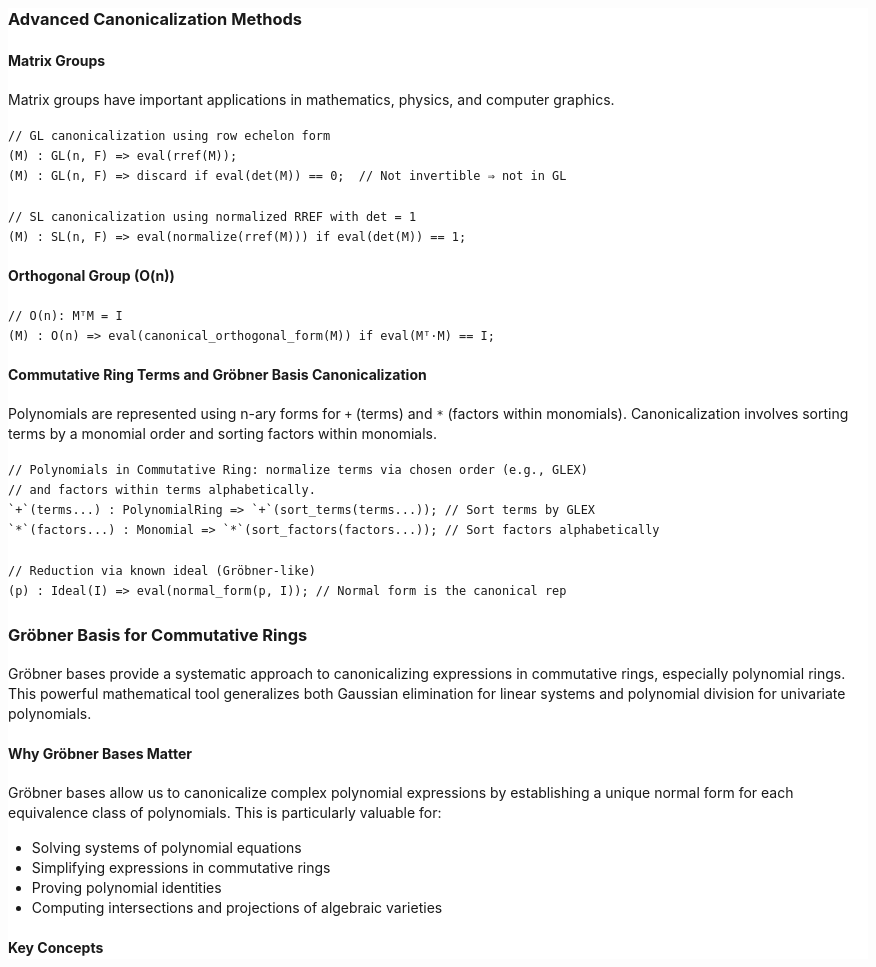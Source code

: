 ### Advanced Canonicalization Methods

#### Matrix Groups

Matrix groups have important applications in mathematics, physics, and computer graphics.

```
// GL canonicalization using row echelon form
(M) : GL(n, F) => eval(rref(M));
(M) : GL(n, F) => discard if eval(det(M)) == 0;  // Not invertible ⇒ not in GL

// SL canonicalization using normalized RREF with det = 1
(M) : SL(n, F) => eval(normalize(rref(M))) if eval(det(M)) == 1;
```

#### Orthogonal Group (O(n))

```
// O(n): MᵀM = I
(M) : O(n) => eval(canonical_orthogonal_form(M)) if eval(Mᵀ·M) == I;
```

#### Commutative Ring Terms and Gröbner Basis Canonicalization

Polynomials are represented using n-ary forms for `+` (terms) and `*` (factors within monomials). Canonicalization involves sorting terms by a monomial order and sorting factors within monomials.

```orbit
// Polynomials in Commutative Ring: normalize terms via chosen order (e.g., GLEX)
// and factors within terms alphabetically.
`+`(terms...) : PolynomialRing => `+`(sort_terms(terms...)); // Sort terms by GLEX
`*`(factors...) : Monomial => `*`(sort_factors(factors...)); // Sort factors alphabetically

// Reduction via known ideal (Gröbner-like)
(p) : Ideal(I) => eval(normal_form(p, I)); // Normal form is the canonical rep
```

### Gröbner Basis for Commutative Rings

Gröbner bases provide a systematic approach to canonicalizing expressions in commutative rings, especially polynomial rings. This powerful mathematical tool generalizes both Gaussian elimination for linear systems and polynomial division for univariate polynomials.

#### Why Gröbner Bases Matter

Gröbner bases allow us to canonicalize complex polynomial expressions by establishing a unique normal form for each equivalence class of polynomials. This is particularly valuable for:

- Solving systems of polynomial equations
- Simplifying expressions in commutative rings
- Proving polynomial identities
- Computing intersections and projections of algebraic varieties

#### Key Concepts

